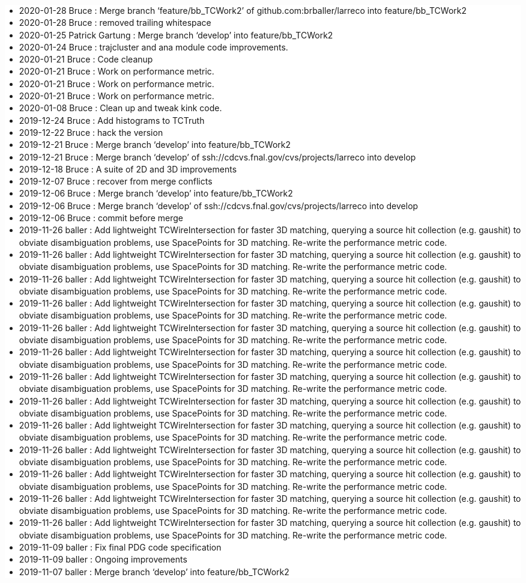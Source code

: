 -   2020-01-28 Bruce : Merge branch ‘feature/bb\_TCWork2’ of github.com:brballer/larreco into feature/bb\_TCWork2
-   2020-01-28 Bruce : removed trailing whitespace
-   2020-01-25 Patrick Gartung : Merge branch ‘develop’ into feature/bb\_TCWork2
-   2020-01-24 Bruce : trajcluster and ana module code improvements.
-   2020-01-21 Bruce : Code cleanup
-   2020-01-21 Bruce : Work on performance metric.
-   2020-01-21 Bruce : Work on performance metric.
-   2020-01-21 Bruce : Work on performance metric.
-   2020-01-08 Bruce : Clean up and tweak kink code.
-   2019-12-24 Bruce : Add histograms to TCTruth
-   2019-12-22 Bruce : hack the version
-   2019-12-21 Bruce : Merge branch ‘develop’ into feature/bb\_TCWork2
-   2019-12-21 Bruce : Merge branch ‘develop’ of ssh://cdcvs.fnal.gov/cvs/projects/larreco into develop
-   2019-12-18 Bruce : A suite of 2D and 3D improvements
-   2019-12-07 Bruce : recover from merge conflicts
-   2019-12-06 Bruce : Merge branch ‘develop’ into feature/bb\_TCWork2
-   2019-12-06 Bruce : Merge branch ‘develop’ of ssh://cdcvs.fnal.gov/cvs/projects/larreco into develop
-   2019-12-06 Bruce : commit before merge
-   2019-11-26 baller : Add lightweight TCWireIntersection for faster 3D matching, querying a source hit collection (e.g. gaushit) to obviate disambiguation problems, use SpacePoints for 3D matching. Re-write the performance metric code.
-   2019-11-26 baller : Add lightweight TCWireIntersection for faster 3D matching, querying a source hit collection (e.g. gaushit) to obviate disambiguation problems, use SpacePoints for 3D matching. Re-write the performance metric code.
-   2019-11-26 baller : Add lightweight TCWireIntersection for faster 3D matching, querying a source hit collection (e.g. gaushit) to obviate disambiguation problems, use SpacePoints for 3D matching. Re-write the performance metric code.
-   2019-11-26 baller : Add lightweight TCWireIntersection for faster 3D matching, querying a source hit collection (e.g. gaushit) to obviate disambiguation problems, use SpacePoints for 3D matching. Re-write the performance metric code.
-   2019-11-26 baller : Add lightweight TCWireIntersection for faster 3D matching, querying a source hit collection (e.g. gaushit) to obviate disambiguation problems, use SpacePoints for 3D matching. Re-write the performance metric code.
-   2019-11-26 baller : Add lightweight TCWireIntersection for faster 3D matching, querying a source hit collection (e.g. gaushit) to obviate disambiguation problems, use SpacePoints for 3D matching. Re-write the performance metric code.
-   2019-11-26 baller : Add lightweight TCWireIntersection for faster 3D matching, querying a source hit collection (e.g. gaushit) to obviate disambiguation problems, use SpacePoints for 3D matching. Re-write the performance metric code.
-   2019-11-26 baller : Add lightweight TCWireIntersection for faster 3D matching, querying a source hit collection (e.g. gaushit) to obviate disambiguation problems, use SpacePoints for 3D matching. Re-write the performance metric code.
-   2019-11-26 baller : Add lightweight TCWireIntersection for faster 3D matching, querying a source hit collection (e.g. gaushit) to obviate disambiguation problems, use SpacePoints for 3D matching. Re-write the performance metric code.
-   2019-11-26 baller : Add lightweight TCWireIntersection for faster 3D matching, querying a source hit collection (e.g. gaushit) to obviate disambiguation problems, use SpacePoints for 3D matching. Re-write the performance metric code.
-   2019-11-26 baller : Add lightweight TCWireIntersection for faster 3D matching, querying a source hit collection (e.g. gaushit) to obviate disambiguation problems, use SpacePoints for 3D matching. Re-write the performance metric code.
-   2019-11-26 baller : Add lightweight TCWireIntersection for faster 3D matching, querying a source hit collection (e.g. gaushit) to obviate disambiguation problems, use SpacePoints for 3D matching. Re-write the performance metric code.
-   2019-11-26 baller : Add lightweight TCWireIntersection for faster 3D matching, querying a source hit collection (e.g. gaushit) to obviate disambiguation problems, use SpacePoints for 3D matching. Re-write the performance metric code.
-   2019-11-09 baller : Fix final PDG code specification
-   2019-11-09 baller : Ongoing improvements
-   2019-11-07 baller : Merge branch ‘develop’ into feature/bb\_TCWork2